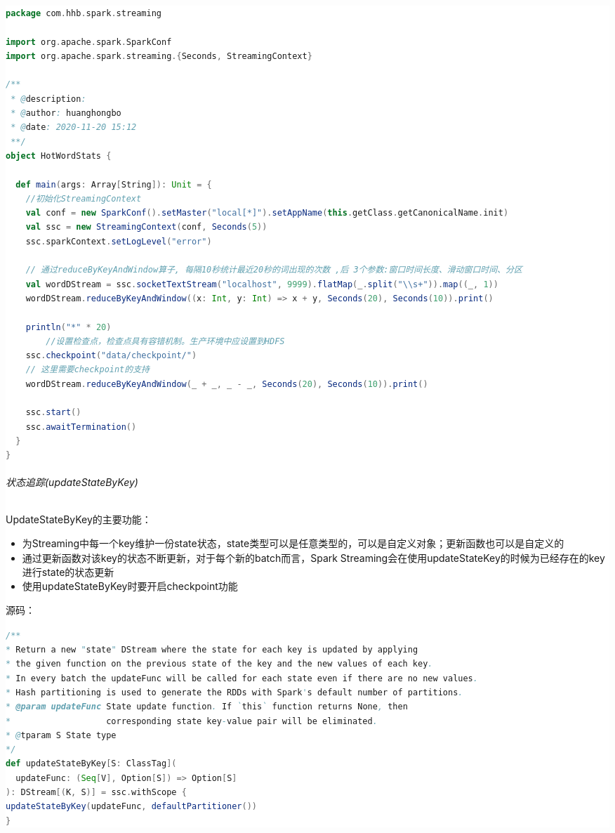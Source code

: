 ```scala
package com.hhb.spark.streaming

import org.apache.spark.SparkConf
import org.apache.spark.streaming.{Seconds, StreamingContext}

/**
 * @description:
 * @author: huanghongbo
 * @date: 2020-11-20 15:12
 **/
object HotWordStats {

  def main(args: Array[String]): Unit = {
    //初始化StreamingContext
    val conf = new SparkConf().setMaster("local[*]").setAppName(this.getClass.getCanonicalName.init)
    val ssc = new StreamingContext(conf, Seconds(5))
    ssc.sparkContext.setLogLevel("error")

    // 通过reduceByKeyAndWindow算子, 每隔10秒统计最近20秒的词出现的次数 ,后 3个参数:窗口时间长度、滑动窗口时间、分区
    val wordDStream = ssc.socketTextStream("localhost", 9999).flatMap(_.split("\\s+")).map((_, 1))
    wordDStream.reduceByKeyAndWindow((x: Int, y: Int) => x + y, Seconds(20), Seconds(10)).print()

    println("*" * 20)
		//设置检查点，检查点具有容错机制。生产环境中应设置到HDFS
    ssc.checkpoint("data/checkpoint/")
    // 这里需要checkpoint的支持
    wordDStream.reduceByKeyAndWindow(_ + _, _ - _, Seconds(20), Seconds(10)).print()

    ssc.start()
    ssc.awaitTermination()
  }
}
```

###### 状态追踪(updateStateByKey)

UpdateStateByKey的主要功能：

* 为Streaming中每一个key维护一份state状态，state类型可以是任意类型的，可以是自定义对象；更新函数也可以是自定义的
* 通过更新函数对该key的状态不断更新，对于每个新的batch而言，Spark Streaming会在使用updateStateKey的时候为已经存在的key进行state的状态更新
* 使用updateStateByKey时要开启checkpoint功能

源码：

```scala
/**
* Return a new "state" DStream where the state for each key is updated by applying
* the given function on the previous state of the key and the new values of each key.
* In every batch the updateFunc will be called for each state even if there are no new values.
* Hash partitioning is used to generate the RDDs with Spark's default number of partitions.
* @param updateFunc State update function. If `this` function returns None, then
*                   corresponding state key-value pair will be eliminated.
* @tparam S State type
*/
def updateStateByKey[S: ClassTag](
  updateFunc: (Seq[V], Option[S]) => Option[S]
): DStream[(K, S)] = ssc.withScope {
updateStateByKey(updateFunc, defaultPartitioner())
}
```
